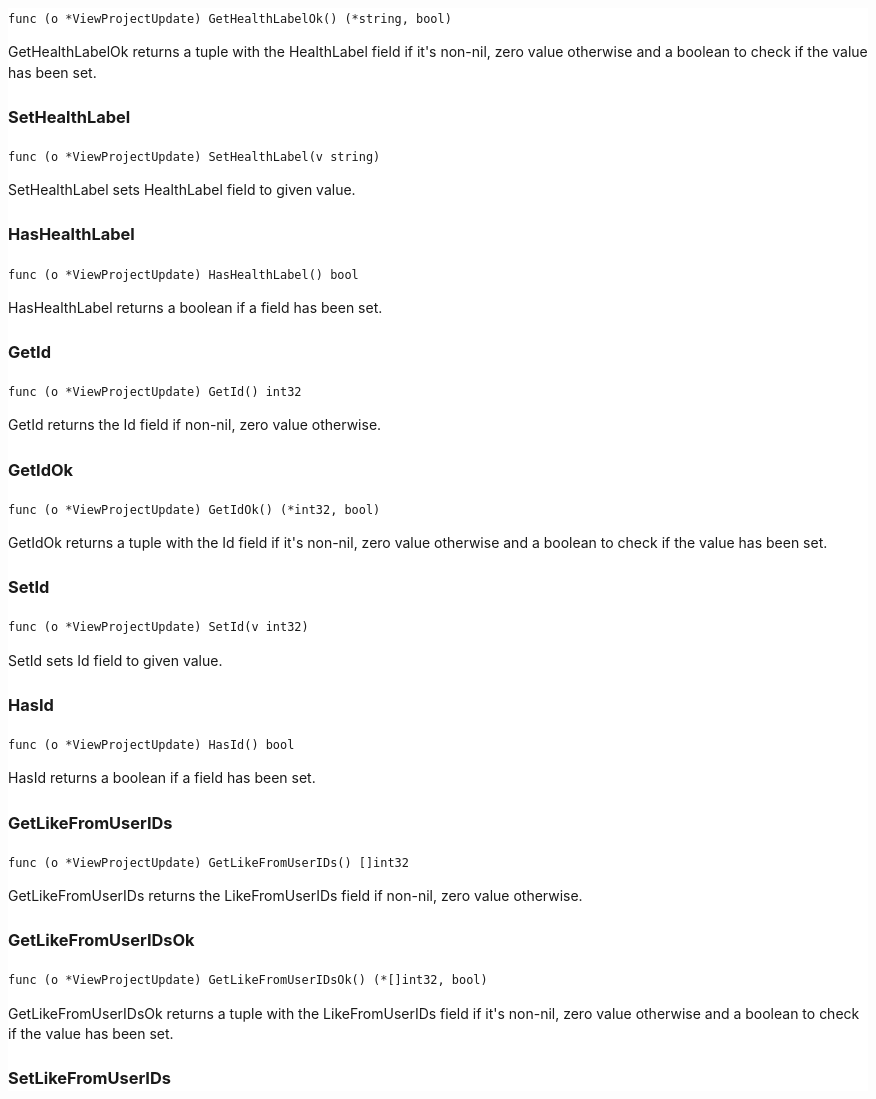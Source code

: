 `func (o *ViewProjectUpdate) GetHealthLabelOk() (*string, bool)`

GetHealthLabelOk returns a tuple with the HealthLabel field if it's non-nil, zero value otherwise
and a boolean to check if the value has been set.

### SetHealthLabel

`func (o *ViewProjectUpdate) SetHealthLabel(v string)`

SetHealthLabel sets HealthLabel field to given value.

### HasHealthLabel

`func (o *ViewProjectUpdate) HasHealthLabel() bool`

HasHealthLabel returns a boolean if a field has been set.

### GetId

`func (o *ViewProjectUpdate) GetId() int32`

GetId returns the Id field if non-nil, zero value otherwise.

### GetIdOk

`func (o *ViewProjectUpdate) GetIdOk() (*int32, bool)`

GetIdOk returns a tuple with the Id field if it's non-nil, zero value otherwise
and a boolean to check if the value has been set.

### SetId

`func (o *ViewProjectUpdate) SetId(v int32)`

SetId sets Id field to given value.

### HasId

`func (o *ViewProjectUpdate) HasId() bool`

HasId returns a boolean if a field has been set.

### GetLikeFromUserIDs

`func (o *ViewProjectUpdate) GetLikeFromUserIDs() []int32`

GetLikeFromUserIDs returns the LikeFromUserIDs field if non-nil, zero value otherwise.

### GetLikeFromUserIDsOk

`func (o *ViewProjectUpdate) GetLikeFromUserIDsOk() (*[]int32, bool)`

GetLikeFromUserIDsOk returns a tuple with the LikeFromUserIDs field if it's non-nil, zero value otherwise
and a boolean to check if the value has been set.

### SetLikeFromUserIDs
